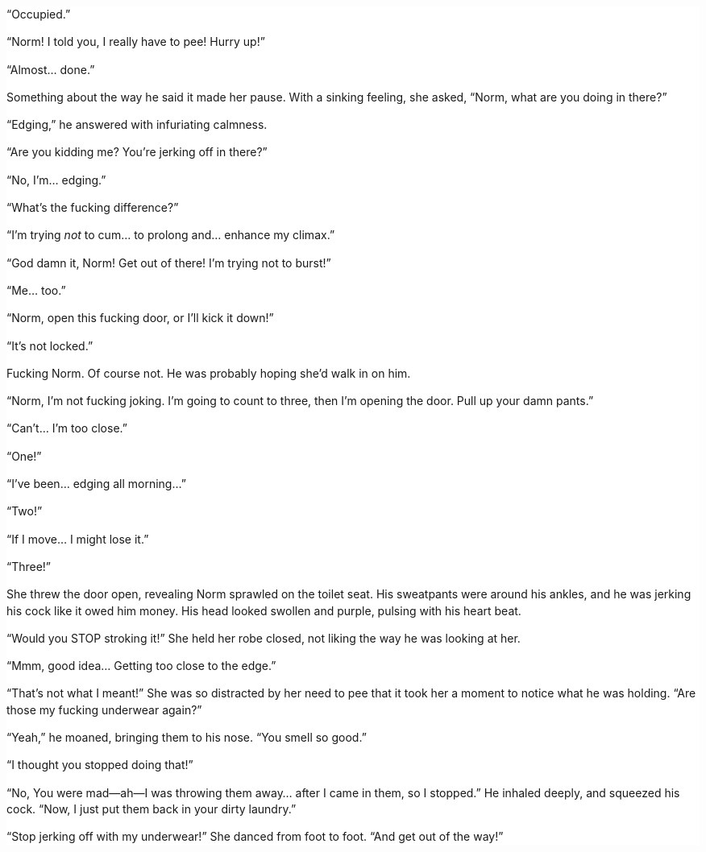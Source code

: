 “Occupied.”

“Norm! I told you, I really have to pee! Hurry up!”

“Almost… done.”

Something about the way he said it made her pause. With a sinking feeling, she asked, “Norm, what are you doing in there?”

“Edging,” he answered with infuriating calmness.

“Are you kidding me? You’re jerking off in there?”

“No, I’m… edging.”

“What’s the fucking difference?”

“I’m trying _not_ to cum… to prolong and… enhance my climax.”

“God damn it, Norm! Get out of there! I’m trying not to burst!”

“Me… too.”

“Norm, open this fucking door, or I’ll kick it down!”

“It’s not locked.”

Fucking Norm. Of course not. He was probably hoping she’d walk in on him.

“Norm, I’m not fucking joking. I’m going to count to three, then I’m opening the door. Pull up your damn pants.”

“Can’t… I’m too close.”

“One!”

“I’ve been… edging all morning…”

“Two!”

“If I move… I might lose it.”

“Three!”

She threw the door open, revealing Norm sprawled on the toilet seat. His sweatpants were around his ankles, and he was jerking his cock like it owed him money. His head looked swollen and purple, pulsing with his heart beat.

“Would you STOP stroking it!” She held her robe closed, not liking the way he was looking at her.

“Mmm, good idea… Getting too close to the edge.”

“That’s not what I meant!” She was so distracted by her need to pee that it took her a moment to notice what he was holding. “Are those my fucking underwear again?”

“Yeah,” he moaned, bringing them to his nose. “You smell so good.”

“I thought you stopped doing that!”

“No, You were mad—ah—I was throwing them away… after I came in them, so I stopped.” He inhaled deeply, and squeezed his cock. “Now, I just put them back in your dirty laundry.”

“Stop jerking off with my underwear!” She danced from foot to foot. “And get out of the way!”
